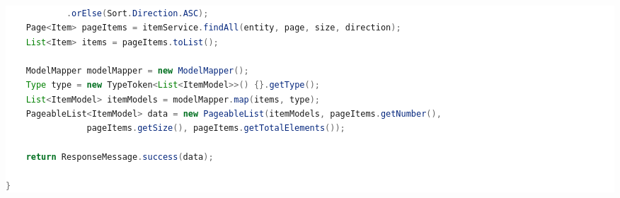 ~~~java
            .orElse(Sort.Direction.ASC);
    Page<Item> pageItems = itemService.findAll(entity, page, size, direction);
    List<Item> items = pageItems.toList();

    ModelMapper modelMapper = new ModelMapper();
    Type type = new TypeToken<List<ItemModel>>() {}.getType();
    List<ItemModel> itemModels = modelMapper.map(items, type);
    PageableList<ItemModel> data = new PageableList(itemModels, pageItems.getNumber(),
                pageItems.getSize(), pageItems.getTotalElements());

    return ResponseMessage.success(data);

}
~~~
